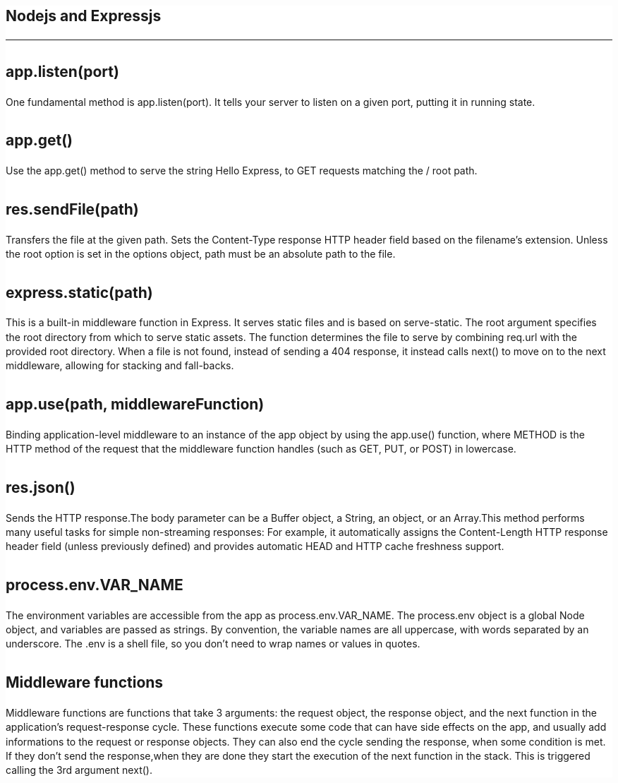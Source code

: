 ## Nodejs and Expressjs
<hr>

## app.listen(port)
One fundamental method is app.listen(port). It tells your server to listen on a given port, putting it in running state. 

## app.get()
Use the app.get() method to serve the string Hello Express, to GET requests matching the / root path.

## res.sendFile(path)
Transfers the file at the given path. Sets the Content-Type response HTTP header field based on the filename’s extension. Unless the root option is set in the options object, path must be an absolute path to the file.

## express.static(path)
This is a built-in middleware function in Express. It serves static files and is based on serve-static.
The root argument specifies the root directory from which to serve static assets. The function determines the file to serve by combining req.url with the provided root directory. When a file is not found, instead of sending a 404 response, it instead calls next() to move on to the next middleware, allowing for stacking and fall-backs.

## app.use(path, middlewareFunction)
Binding application-level middleware to an instance of the app object by using the app.use() function, where METHOD is the HTTP method of the request that the middleware function handles (such as GET, PUT, or POST) in lowercase.

## res.json()
Sends the HTTP response.The body parameter can be a Buffer object, a String, an object, or an Array.This method performs many useful tasks for simple non-streaming responses: For example, it automatically assigns the Content-Length HTTP response header field (unless previously defined) and provides automatic HEAD and HTTP cache freshness support.

## process.env.VAR_NAME
The environment variables are accessible from the app as process.env.VAR_NAME. The process.env object is a global Node object, and variables are passed as strings. By convention, the variable names are all uppercase, with words separated by an underscore. The .env is a shell file, so you don’t need to wrap names or values in quotes. 

## Middleware functions
 Middleware functions are functions that take 3 arguments: the request object, the response object, and the next function in the application’s request-response cycle. These functions execute some code that can have side effects on the app, and usually add informations to the request or response objects. They can also end the cycle sending the response, when some condition is met. If they don’t send the response,when they are done they start the execution of the next function in the stack. This is triggered calling the 3rd argument next(). 
